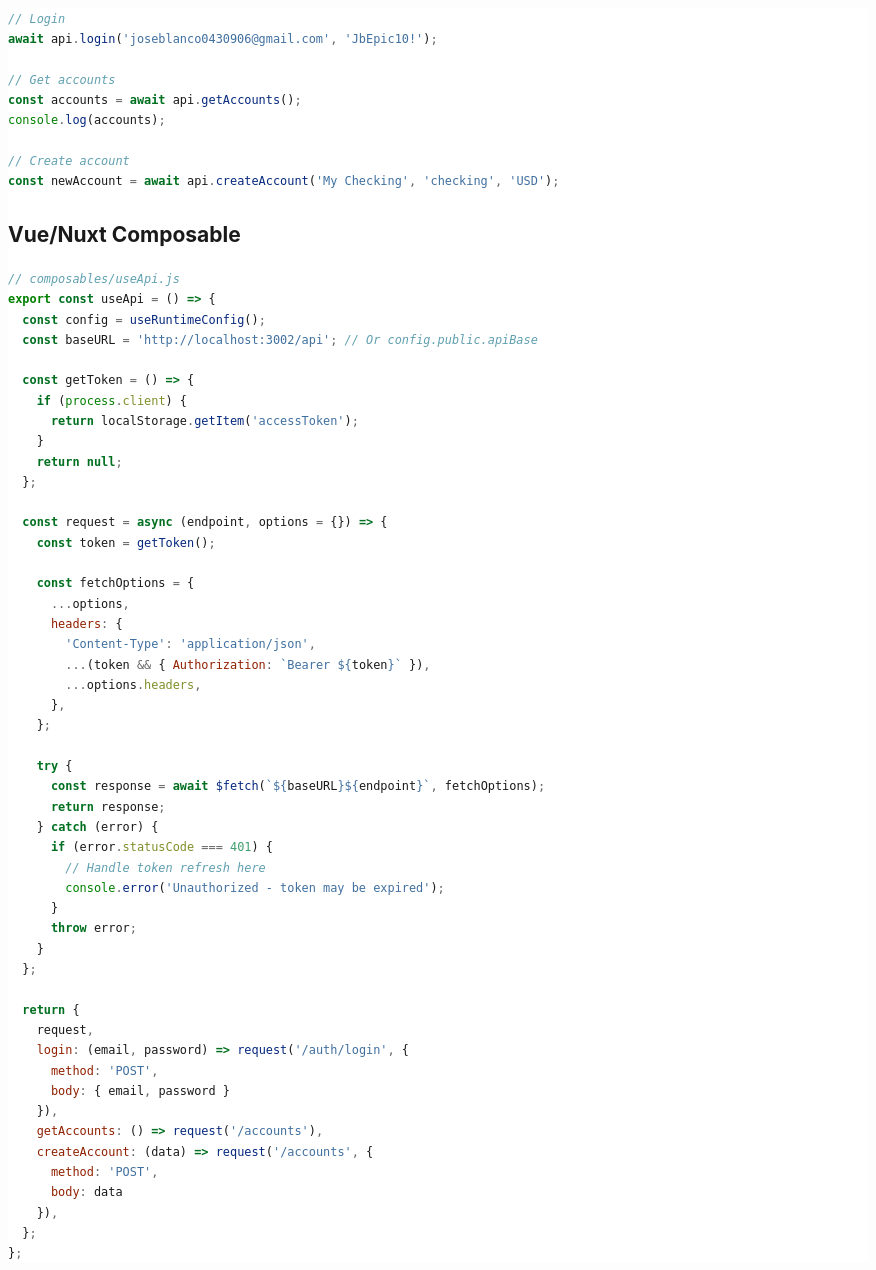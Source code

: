 ```javascript
// Login
await api.login('joseblanco0430906@gmail.com', 'JbEpic10!');

// Get accounts
const accounts = await api.getAccounts();
console.log(accounts);

// Create account
const newAccount = await api.createAccount('My Checking', 'checking', 'USD');
```

## Vue/Nuxt Composable

```javascript
// composables/useApi.js
export const useApi = () => {
  const config = useRuntimeConfig();
  const baseURL = 'http://localhost:3002/api'; // Or config.public.apiBase

  const getToken = () => {
    if (process.client) {
      return localStorage.getItem('accessToken');
    }
    return null;
  };

  const request = async (endpoint, options = {}) => {
    const token = getToken();

    const fetchOptions = {
      ...options,
      headers: {
        'Content-Type': 'application/json',
        ...(token && { Authorization: `Bearer ${token}` }),
        ...options.headers,
      },
    };

    try {
      const response = await $fetch(`${baseURL}${endpoint}`, fetchOptions);
      return response;
    } catch (error) {
      if (error.statusCode === 401) {
        // Handle token refresh here
        console.error('Unauthorized - token may be expired');
      }
      throw error;
    }
  };

  return {
    request,
    login: (email, password) => request('/auth/login', {
      method: 'POST',
      body: { email, password }
    }),
    getAccounts: () => request('/accounts'),
    createAccount: (data) => request('/accounts', {
      method: 'POST',
      body: data
    }),
  };
};
```
